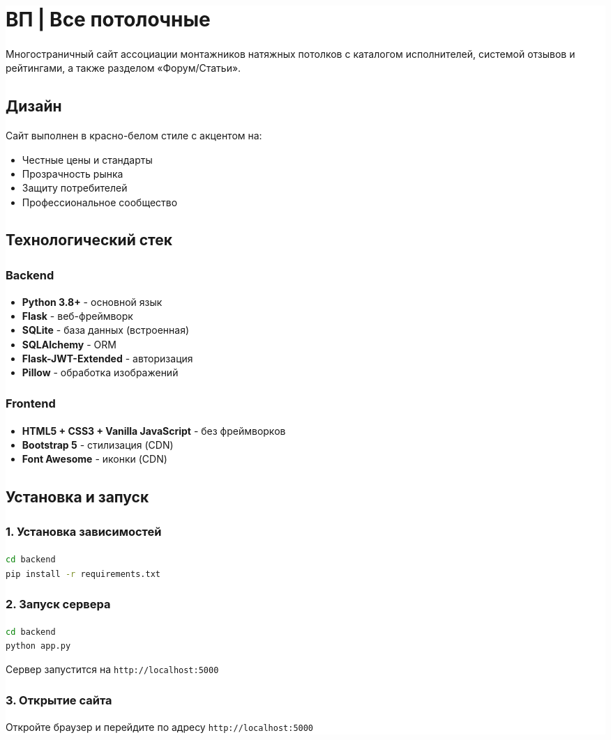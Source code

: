 # ВП | Все потолочные

Многостраничный сайт ассоциации монтажников натяжных потолков с каталогом исполнителей, системой отзывов и рейтингами, а также разделом «Форум/Статьи».

## Дизайн

Сайт выполнен в красно-белом стиле с акцентом на:
- Честные цены и стандарты
- Прозрачность рынка
- Защиту потребителей
- Профессиональное сообщество

## Технологический стек

### Backend
- **Python 3.8+** - основной язык
- **Flask** - веб-фреймворк
- **SQLite** - база данных (встроенная)
- **SQLAlchemy** - ORM
- **Flask-JWT-Extended** - авторизация
- **Pillow** - обработка изображений

### Frontend
- **HTML5 + CSS3 + Vanilla JavaScript** - без фреймворков
- **Bootstrap 5** - стилизация (CDN)
- **Font Awesome** - иконки (CDN)

## Установка и запуск

### 1. Установка зависимостей

```bash
cd backend
pip install -r requirements.txt
```

### 2. Запуск сервера

```bash
cd backend
python app.py
```

Сервер запустится на `http://localhost:5000`

### 3. Открытие сайта

Откройте браузер и перейдите по адресу `http://localhost:5000`

